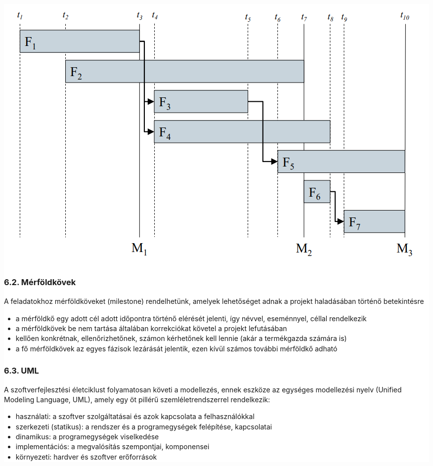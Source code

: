 ![Ütemterv](images/utemterv.png)

### 6.2. Mérföldkövek

A feladatokhoz mérföldköveket (milestone) rendelhetünk, amelyek lehetőséget adnak a projekt haladásában történő betekintésre
- a mérföldkő egy adott cél adott időpontra történő elérését jelenti, így névvel, eseménnyel, céllal rendelkezik
- a mérföldkövek be nem tartása általában korrekciókat követel a projekt lefutásában
- kellően konkrétnak, ellenőrizhetőnek, számon kérhetőnek kell lennie (akár a termékgazda számára is)
- a fő mérföldkövek az egyes fázisok lezárását jelentik, ezen kívül számos további mérföldkő adható

### 6.3. UML

A szoftverfejlesztési életciklust folyamatosan követi a modellezés, ennek eszköze az egységes modellezési nyelv (Unified Modeling Language, UML), amely egy öt pillérű szemléletrendszerrel
rendelkezik:
- használati: a szoftver szolgáltatásai és azok kapcsolata a felhasználókkal
- szerkezeti (statikus): a rendszer és a programegységek felépítése, kapcsolatai
- dinamikus: a programegységek viselkedése
- implementációs: a megvalósítás szempontjai, komponensei
- környezeti: hardver és szoftver erőforrások

